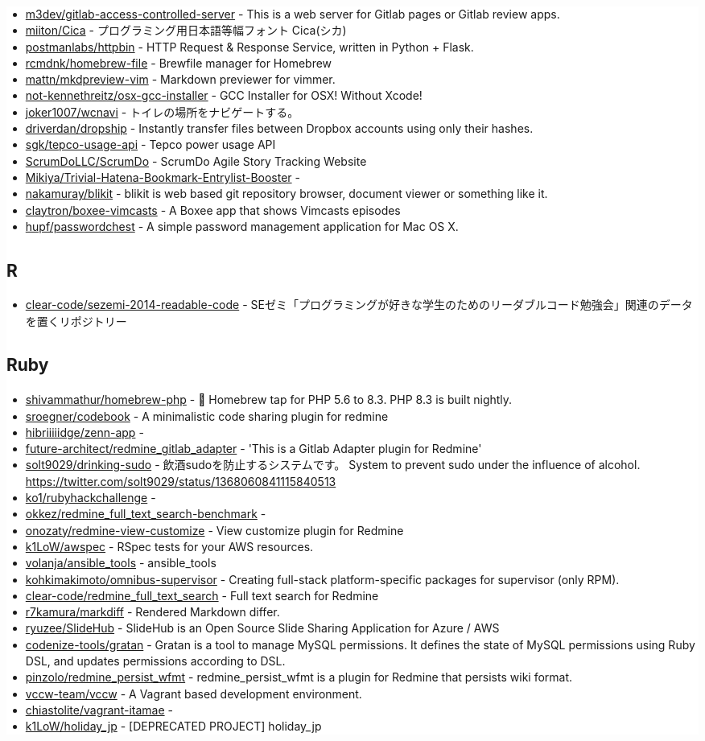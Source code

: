 - [m3dev/gitlab-access-controlled-server](https://github.com/m3dev/gitlab-access-controlled-server) - This is a web server for Gitlab pages or Gitlab review apps.
- [miiton/Cica](https://github.com/miiton/Cica) - プログラミング用日本語等幅フォント Cica(シカ)
- [postmanlabs/httpbin](https://github.com/postmanlabs/httpbin) - HTTP Request & Response Service, written in Python + Flask.
- [rcmdnk/homebrew-file](https://github.com/rcmdnk/homebrew-file) - Brewfile manager for  Homebrew
- [mattn/mkdpreview-vim](https://github.com/mattn/mkdpreview-vim) - Markdown previewer for vimmer.
- [not-kennethreitz/osx-gcc-installer](https://github.com/not-kennethreitz/osx-gcc-installer) - GCC Installer for OSX! Without Xcode!
- [joker1007/wcnavi](https://github.com/joker1007/wcnavi) - トイレの場所をナビゲートする。
- [driverdan/dropship](https://github.com/driverdan/dropship) - Instantly transfer files between Dropbox accounts using only their hashes.
- [sgk/tepco-usage-api](https://github.com/sgk/tepco-usage-api) - Tepco power usage API
- [ScrumDoLLC/ScrumDo](https://github.com/ScrumDoLLC/ScrumDo) - ScrumDo Agile Story Tracking Website
- [Mikiya/Trivial-Hatena-Bookmark-Entrylist-Booster](https://github.com/Mikiya/Trivial-Hatena-Bookmark-Entrylist-Booster) - 
- [nakamuray/blikit](https://github.com/nakamuray/blikit) - blikit is web based git repository browser, document viewer or something like it.
- [claytron/boxee-vimcasts](https://github.com/claytron/boxee-vimcasts) - A Boxee app that shows Vimcasts episodes
- [hupf/passwordchest](https://github.com/hupf/passwordchest) - A simple password management application for Mac OS X.

## R 

- [clear-code/sezemi-2014-readable-code](https://github.com/clear-code/sezemi-2014-readable-code) - SEゼミ「プログラミングが好きな学生のためのリーダブルコード勉強会」関連のデータを置くリポジトリー

## Ruby 

- [shivammathur/homebrew-php](https://github.com/shivammathur/homebrew-php) - :beer: Homebrew tap for PHP 5.6 to 8.3. PHP 8.3 is built nightly.
- [sroegner/codebook](https://github.com/sroegner/codebook) - A minimalistic code sharing plugin for redmine
- [hibriiiiidge/zenn-app](https://github.com/hibriiiiidge/zenn-app) - 
- [future-architect/redmine_gitlab_adapter](https://github.com/future-architect/redmine_gitlab_adapter) - 'This is a Gitlab Adapter plugin for Redmine'
- [solt9029/drinking-sudo](https://github.com/solt9029/drinking-sudo) - 飲酒sudoを防止するシステムです。 System to prevent sudo under the influence of alcohol.  https://twitter.com/solt9029/status/1368060841115840513
- [ko1/rubyhackchallenge](https://github.com/ko1/rubyhackchallenge) - 
- [okkez/redmine_full_text_search-benchmark](https://github.com/okkez/redmine_full_text_search-benchmark) - 
- [onozaty/redmine-view-customize](https://github.com/onozaty/redmine-view-customize) - View customize plugin for Redmine
- [k1LoW/awspec](https://github.com/k1LoW/awspec) - RSpec tests for your AWS resources.
- [volanja/ansible_tools](https://github.com/volanja/ansible_tools) - ansible_tools
- [kohkimakimoto/omnibus-supervisor](https://github.com/kohkimakimoto/omnibus-supervisor) - Creating full-stack platform-specific packages for supervisor (only RPM).
- [clear-code/redmine_full_text_search](https://github.com/clear-code/redmine_full_text_search) - Full text search for Redmine
- [r7kamura/markdiff](https://github.com/r7kamura/markdiff) - Rendered Markdown differ.
- [ryuzee/SlideHub](https://github.com/ryuzee/SlideHub) - SlideHub is an Open Source Slide Sharing Application for Azure / AWS
- [codenize-tools/gratan](https://github.com/codenize-tools/gratan) - Gratan is a tool to manage MySQL permissions. It defines the state of MySQL permissions using Ruby DSL, and updates permissions according to DSL.
- [pinzolo/redmine_persist_wfmt](https://github.com/pinzolo/redmine_persist_wfmt) - redmine_persist_wfmt is a plugin for Redmine that persists wiki format.
- [vccw-team/vccw](https://github.com/vccw-team/vccw) - A Vagrant based development environment.
- [chiastolite/vagrant-itamae](https://github.com/chiastolite/vagrant-itamae) - 
- [k1LoW/holiday_jp](https://github.com/k1LoW/holiday_jp) - [DEPRECATED PROJECT] holiday_jp